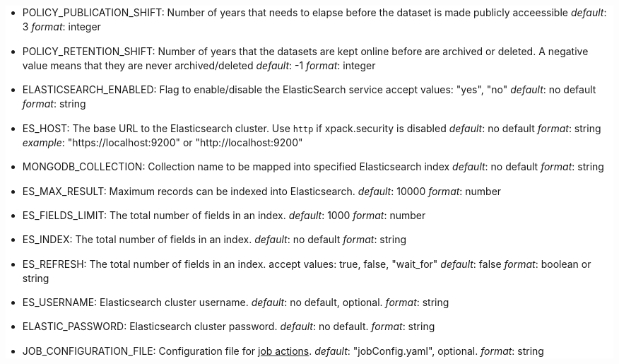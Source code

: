- POLICY\_PUBLICATION\_SHIFT:
  Number of years that needs to elapse before the dataset is made publicly acceessible
  _default_: 3
  _format_: integer

- POLICY\_RETENTION\_SHIFT:
  Number of years that the datasets are kept online before are archived or deleted. A
  negative value means that they are never archived/deleted
  _default_: -1
  _format_: integer

- ELASTICSEARCH\_ENABLED:
  Flag to enable/disable the ElasticSearch service
  accept values: "yes", "no"
  _default_: no default
  _format_: string

- ES\_HOST:
  The base URL to the Elasticsearch cluster. Use `http` if xpack.security is disabled
  _default_: no default
  _format_: string
  _example_: "https://localhost:9200" or "http://localhost:9200"

- MONGODB\_COLLECTION:
  Collection name to be mapped into specified Elasticsearch index
  _default_: no default
  _format_: string

- ES\_MAX\_RESULT:
  Maximum records can be indexed into Elasticsearch.
  _default_: 10000
  _format_: number

- ES\_FIELDS\_LIMIT:
  The total number of fields in an index.
  _default_: 1000
  _format_: number

- ES\_INDEX:
  The total number of fields in an index.
  _default_: no default
  _format_: string

- ES\_REFRESH:
  The total number of fields in an index.
  accept values: true, false, "wait_for"
  _default_: false
  _format_: boolean or string

- ES\_USERNAME:
  Elasticsearch cluster username.
  _default_: no default, optional.
  _format_: string

- ELASTIC\_PASSWORD:
  Elasticsearch cluster password.
  _default_: no default.
  _format_: string

- JOB\_CONFIGURATION\_FILE:
  Configuration file for [job actions](configuration/jobconfig.md).
  _default_: "jobConfig.yaml", optional.
  _format_: string
